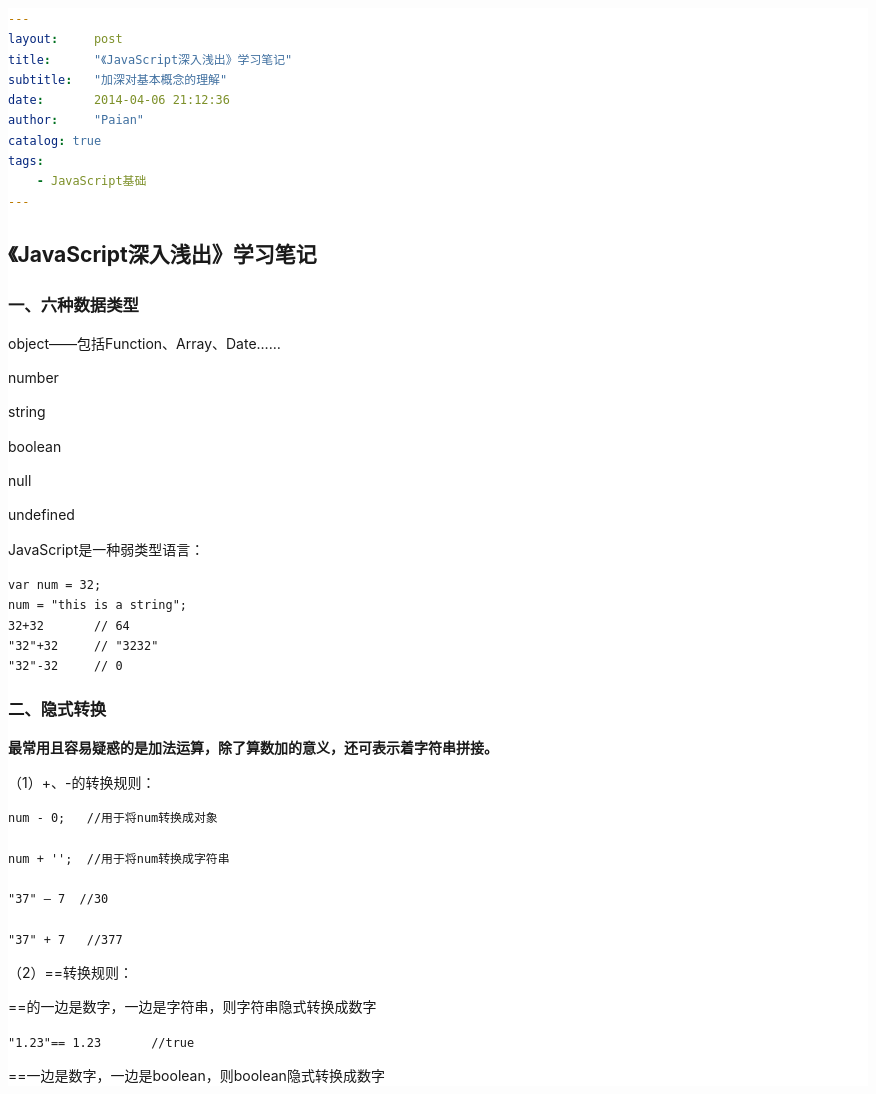 ```yaml
---
layout:     post
title:      "《JavaScript深入浅出》学习笔记"
subtitle:   "加深对基本概念的理解"
date:       2014-04-06 21:12:36
author:     "Paian"
catalog: true
tags:
    - JavaScript基础
---
```


## 《JavaScript深入浅出》学习笔记

### 一、六种数据类型

object——包括Function、Array、Date……

number

string

boolean

null

undefined

JavaScript是一种弱类型语言：

	var num = 32;
	num = "this is a string";
	32+32       // 64
	"32"+32     // "3232"
	"32"-32     // 0

### 二、隐式转换

**最常用且容易疑惑的是加法运算，除了算数加的意义，还可表示着字符串拼接。**

（1）+、-的转换规则：

	num - 0;   //用于将num转换成对象

	num + '';  //用于将num转换成字符串

	"37" – 7  //30

	"37" + 7   //377

（2）==转换规则：

==的一边是数字，一边是字符串，则字符串隐式转换成数字

	"1.23"== 1.23       //true

==一边是数字，一边是boolean，则boolean隐式转换成数字
